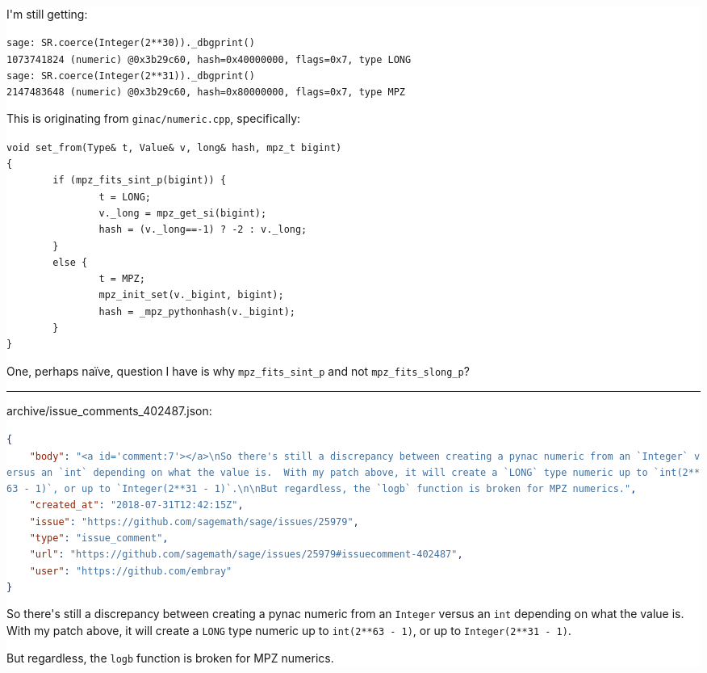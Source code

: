 <a id='comment:6'></a>
I'm still getting:

```
sage: SR.coerce(Integer(2**30))._dbgprint()
1073741824 (numeric) @0x3b29c60, hash=0x40000000, flags=0x7, type LONG
sage: SR.coerce(Integer(2**31))._dbgprint()
2147483648 (numeric) @0x3b29c60, hash=0x80000000, flags=0x7, type MPZ
```

This is originating from `ginac/numeric.cpp`, specifically:

```
void set_from(Type& t, Value& v, long& hash, mpz_t bigint)
{
        if (mpz_fits_sint_p(bigint)) {
                t = LONG;
                v._long = mpz_get_si(bigint);
                hash = (v._long==-1) ? -2 : v._long;
        }
        else {
                t = MPZ;
                mpz_init_set(v._bigint, bigint);
                hash = _mpz_pythonhash(v._bigint);
        }
}
```

One, perhaps naïve, question I have is why `mpz_fits_sint_p` and not `mpz_fits_slong_p`?



---

archive/issue_comments_402487.json:
```json
{
    "body": "<a id='comment:7'></a>\nSo there's still a discrepancy between creating a pynac numeric from an `Integer` versus an `int` depending on what the value is.  With my patch above, it will create a `LONG` type numeric up to `int(2**63 - 1)`, or up to `Integer(2**31 - 1)`.\n\nBut regardless, the `logb` function is broken for MPZ numerics.",
    "created_at": "2018-07-31T12:42:15Z",
    "issue": "https://github.com/sagemath/sage/issues/25979",
    "type": "issue_comment",
    "url": "https://github.com/sagemath/sage/issues/25979#issuecomment-402487",
    "user": "https://github.com/embray"
}
```

<a id='comment:7'></a>
So there's still a discrepancy between creating a pynac numeric from an `Integer` versus an `int` depending on what the value is.  With my patch above, it will create a `LONG` type numeric up to `int(2**63 - 1)`, or up to `Integer(2**31 - 1)`.

But regardless, the `logb` function is broken for MPZ numerics.

